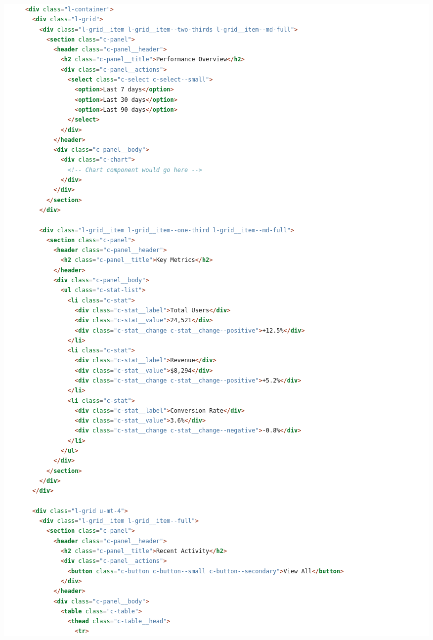 ```html
      <div class="l-container">
        <div class="l-grid">
          <div class="l-grid__item l-grid__item--two-thirds l-grid__item--md-full">
            <section class="c-panel">
              <header class="c-panel__header">
                <h2 class="c-panel__title">Performance Overview</h2>
                <div class="c-panel__actions">
                  <select class="c-select c-select--small">
                    <option>Last 7 days</option>
                    <option>Last 30 days</option>
                    <option>Last 90 days</option>
                  </select>
                </div>
              </header>
              <div class="c-panel__body">
                <div class="c-chart">
                  <!-- Chart component would go here -->
                </div>
              </div>
            </section>
          </div>
          
          <div class="l-grid__item l-grid__item--one-third l-grid__item--md-full">
            <section class="c-panel">
              <header class="c-panel__header">
                <h2 class="c-panel__title">Key Metrics</h2>
              </header>
              <div class="c-panel__body">
                <ul class="c-stat-list">
                  <li class="c-stat">
                    <div class="c-stat__label">Total Users</div>
                    <div class="c-stat__value">24,521</div>
                    <div class="c-stat__change c-stat__change--positive">+12.5%</div>
                  </li>
                  <li class="c-stat">
                    <div class="c-stat__label">Revenue</div>
                    <div class="c-stat__value">$8,294</div>
                    <div class="c-stat__change c-stat__change--positive">+5.2%</div>
                  </li>
                  <li class="c-stat">
                    <div class="c-stat__label">Conversion Rate</div>
                    <div class="c-stat__value">3.6%</div>
                    <div class="c-stat__change c-stat__change--negative">-0.8%</div>
                  </li>
                </ul>
              </div>
            </section>
          </div>
        </div>
        
        <div class="l-grid u-mt-4">
          <div class="l-grid__item l-grid__item--full">
            <section class="c-panel">
              <header class="c-panel__header">
                <h2 class="c-panel__title">Recent Activity</h2>
                <div class="c-panel__actions">
                  <button class="c-button c-button--small c-button--secondary">View All</button>
                </div>
              </header>
              <div class="c-panel__body">
                <table class="c-table">
                  <thead class="c-table__head">
                    <tr>
```
